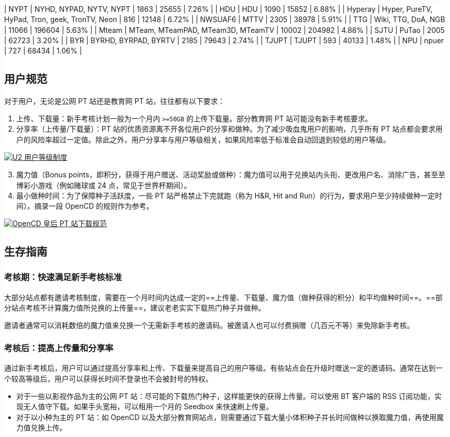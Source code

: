 | NYPT | NYHD, NYPAD, NYTV, NYPT | 1863 | 25655 | 7.26% |
| HDU | HDU | 1090 | 15852 | 6.88% |
| Hyperay | Hyper, PureTV, HyPad, Tron, geek, TronTV, Neon | 816 | 12148 | 6.72% |
| NWSUAF6 | MTTV | 2305 | 38978 | 5.91% |
| TTG | Wiki, TTG, DoA, NGB | 11066 | 196604 | 5.63% |
| Mteam | MTeam, MTeamPAD, MTeam3D, MTeamTV | 10002 | 204982 | 4.88% |
| SJTU | PuTao | 2005 | 62723 | 3.20% |
| BYR | BYRHD, BYRPAD, BYRTV | 2185 | 79643 | 2.74% |
| TJUPT | TJUPT | 593 | 40133 | 1.48% |
| NPU | npuer | 727 | 68434 | 1.06% |

## 用户规范

对于用户，无论是公网 PT 站还是教育网 PT 站，往往都有以下要求：

1. 上传、下载量：新手考核计划一般为一个月内 `>=50GB` 的上传下载量。部分教育网 PT 站可能没有新手考核要求。
2. 分享率（上传量/下载量）：PT 站的优质资源离不开各位用户的分享和做种。为了减少吸血鬼用户的影响，几乎所有 PT 站点都会要求用户的风险率超过一定值。除此之外，用户分享率与用户等级相关，如果风险率低于标准会自动回退到较低的用户等级。

[![](https://iecho.cc/2019/01/09/PT-%E4%B8%8B%E8%BD%BD%E4%BB%8E%E5%85%A5%E9%97%A8%E5%88%B0%E5%85%BB%E8%80%81/u2-user-level.png "U2 用户等级制度")](https://iecho.cc/2019/01/09/PT-%E4%B8%8B%E8%BD%BD%E4%BB%8E%E5%85%A5%E9%97%A8%E5%88%B0%E5%85%BB%E8%80%81/u2-user-level.png)

3. 魔力值（Bonus points，即积分，获得于用户赠送、活动奖励或做种）：魔力值可以用于兑换站内头衔、更改用户名、消除广告，甚至至博彩小游戏（例如赌球或 24 点，常见于世界杯期间）。
4. 最小做种时间：为了保障种子活跃度，一些 PT 站严格禁止下完就跑（称为 H&R, Hit and Run）的行为，要求用户至少持续做种一定时间）。摘录一段 OpenCD 的规则作为参考。

[![](https://iecho.cc/2019/01/09/PT-%E4%B8%8B%E8%BD%BD%E4%BB%8E%E5%85%A5%E9%97%A8%E5%88%B0%E5%85%BB%E8%80%81/opencd-down-rule.png "OpenCD 皇后 PT 站下载规范")](https://iecho.cc/2019/01/09/PT-%E4%B8%8B%E8%BD%BD%E4%BB%8E%E5%85%A5%E9%97%A8%E5%88%B0%E5%85%BB%E8%80%81/opencd-down-rule.png)

## 生存指南
### 考核期：快速满足新手考核标准

大部分站点都有邀请考核制度，需要在一个月时间内达成一定的==上传量、下载量、魔力值（做种获得的积分）和平均做种时间==。==部分站点考核不计算魔力值所兑换的上传量==，建议老老实实下载热门种子并做种。

邀请者通常可以消耗数倍的魔力值来兑换一个无需新手考核的邀请码。被邀请人也可以付费捐赠（几百元不等）来免除新手考核。

### 考核后：提高上传量和分享率

通过新手考核后，用户可以通过提高分享率和上传、下载量来提高自己的用户等级。有些站点会在升级时赠送一定的邀请码。通常在达到一个较高等级后，用户可以获得长时间不登录也不会被封号的特权。

- 对于一些以影视作品为主的公网 PT 站：尽可能的下载热门种子，这样能更快的获得上传量。可以使用 BT 客户端的 RSS 订阅功能，实现无人值守下载。如果手头宽裕，可以租用一个月的 Seedbox 来快速刷上传量。
- 对于以小种为主的 PT 站：如 OpenCD 以及大部分教育网站点，则需要通过下载大量小体积种子并长时间做种以换取魔力值，再使用魔力值兑换上传。
